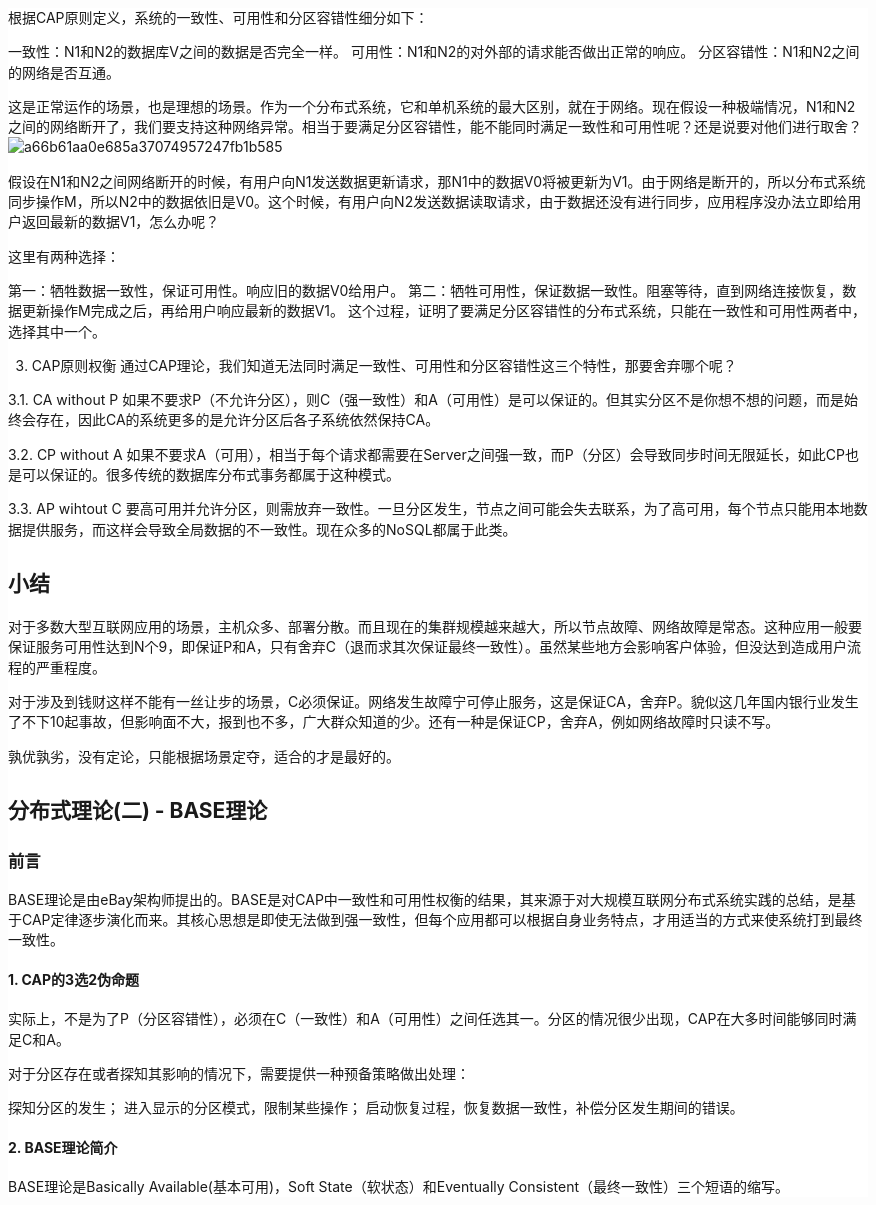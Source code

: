 根据CAP原则定义，系统的一致性、可用性和分区容错性细分如下：

一致性：N1和N2的数据库V之间的数据是否完全一样。
可用性：N1和N2的对外部的请求能否做出正常的响应。
分区容错性：N1和N2之间的网络是否互通。

这是正常运作的场景，也是理想的场景。作为一个分布式系统，它和单机系统的最大区别，就在于网络。现在假设一种极端情况，N1和N2之间的网络断开了，我们要支持这种网络异常。相当于要满足分区容错性，能不能同时满足一致性和可用性呢？还是说要对他们进行取舍？
![a66b61aa0e685a37074957247fb1b585](分布式系统的一些基本概念.resources/2087D2D6-41DF-4EE9-A6F5-98345BFB212E.png)

假设在N1和N2之间网络断开的时候，有用户向N1发送数据更新请求，那N1中的数据V0将被更新为V1。由于网络是断开的，所以分布式系统同步操作M，所以N2中的数据依旧是V0。这个时候，有用户向N2发送数据读取请求，由于数据还没有进行同步，应用程序没办法立即给用户返回最新的数据V1，怎么办呢？

这里有两种选择：

第一：牺牲数据一致性，保证可用性。响应旧的数据V0给用户。
第二：牺牲可用性，保证数据一致性。阻塞等待，直到网络连接恢复，数据更新操作M完成之后，再给用户响应最新的数据V1。
这个过程，证明了要满足分区容错性的分布式系统，只能在一致性和可用性两者中，选择其中一个。

3. CAP原则权衡
通过CAP理论，我们知道无法同时满足一致性、可用性和分区容错性这三个特性，那要舍弃哪个呢？

3.1. CA without P
如果不要求P（不允许分区），则C（强一致性）和A（可用性）是可以保证的。但其实分区不是你想不想的问题，而是始终会存在，因此CA的系统更多的是允许分区后各子系统依然保持CA。

3.2. CP without A
如果不要求A（可用），相当于每个请求都需要在Server之间强一致，而P（分区）会导致同步时间无限延长，如此CP也是可以保证的。很多传统的数据库分布式事务都属于这种模式。

3.3. AP wihtout C
要高可用并允许分区，则需放弃一致性。一旦分区发生，节点之间可能会失去联系，为了高可用，每个节点只能用本地数据提供服务，而这样会导致全局数据的不一致性。现在众多的NoSQL都属于此类。

## 小结
对于多数大型互联网应用的场景，主机众多、部署分散。而且现在的集群规模越来越大，所以节点故障、网络故障是常态。这种应用一般要保证服务可用性达到N个9，即保证P和A，只有舍弃C（退而求其次保证最终一致性）。虽然某些地方会影响客户体验，但没达到造成用户流程的严重程度。

对于涉及到钱财这样不能有一丝让步的场景，C必须保证。网络发生故障宁可停止服务，这是保证CA，舍弃P。貌似这几年国内银行业发生了不下10起事故，但影响面不大，报到也不多，广大群众知道的少。还有一种是保证CP，舍弃A，例如网络故障时只读不写。

孰优孰劣，没有定论，只能根据场景定夺，适合的才是最好的。

## 分布式理论(二) - BASE理论

### 前言
BASE理论是由eBay架构师提出的。BASE是对CAP中一致性和可用性权衡的结果，其来源于对大规模互联网分布式系统实践的总结，是基于CAP定律逐步演化而来。其核心思想是即使无法做到强一致性，但每个应用都可以根据自身业务特点，才用适当的方式来使系统打到最终一致性。

#### 1. CAP的3选2伪命题
实际上，不是为了P（分区容错性），必须在C（一致性）和A（可用性）之间任选其一。分区的情况很少出现，CAP在大多时间能够同时满足C和A。

对于分区存在或者探知其影响的情况下，需要提供一种预备策略做出处理：

探知分区的发生；
进入显示的分区模式，限制某些操作；
启动恢复过程，恢复数据一致性，补偿分区发生期间的错误。
#### 2. BASE理论简介
BASE理论是Basically Available(基本可用)，Soft State（软状态）和Eventually Consistent（最终一致性）三个短语的缩写。
